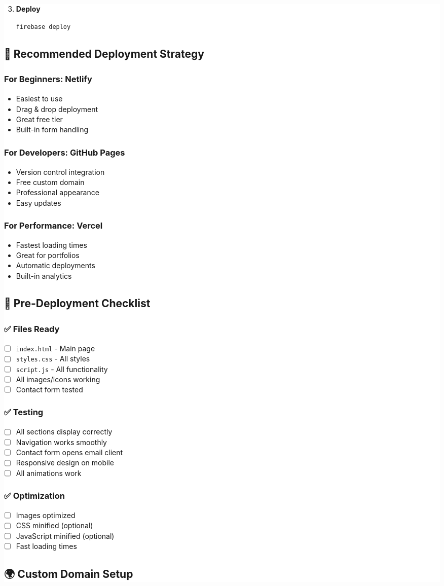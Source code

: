 3. **Deploy**
   ```bash
   firebase deploy
   ```

## 🎯 Recommended Deployment Strategy

### For Beginners: **Netlify**
- Easiest to use
- Drag & drop deployment
- Great free tier
- Built-in form handling

### For Developers: **GitHub Pages**
- Version control integration
- Free custom domain
- Professional appearance
- Easy updates

### For Performance: **Vercel**
- Fastest loading times
- Great for portfolios
- Automatic deployments
- Built-in analytics

## 🔧 Pre-Deployment Checklist

### ✅ Files Ready
- [ ] `index.html` - Main page
- [ ] `styles.css` - All styles
- [ ] `script.js` - All functionality
- [ ] All images/icons working
- [ ] Contact form tested

### ✅ Testing
- [ ] All sections display correctly
- [ ] Navigation works smoothly
- [ ] Contact form opens email client
- [ ] Responsive design on mobile
- [ ] All animations work

### ✅ Optimization
- [ ] Images optimized
- [ ] CSS minified (optional)
- [ ] JavaScript minified (optional)
- [ ] Fast loading times

## 🌍 Custom Domain Setup

